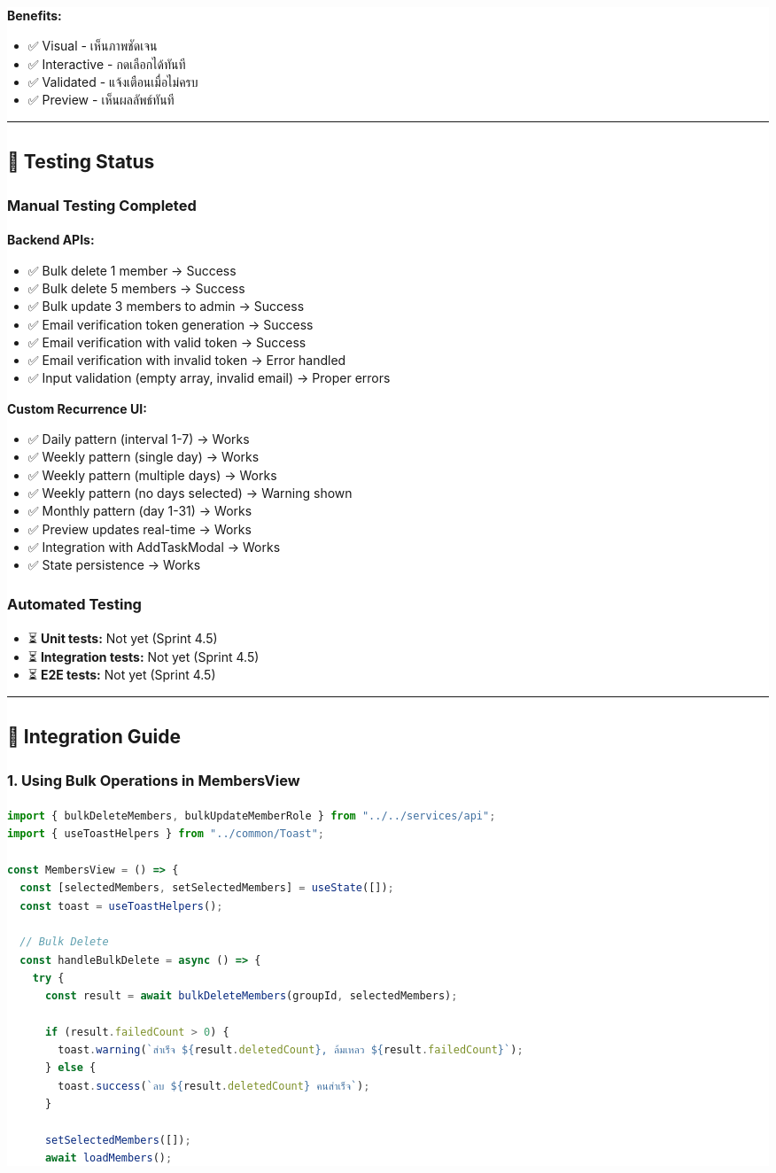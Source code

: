 **Benefits:**
- ✅ Visual - เห็นภาพชัดเจน
- ✅ Interactive - กดเลือกได้ทันที
- ✅ Validated - แจ้งเตือนเมื่อไม่ครบ
- ✅ Preview - เห็นผลลัพธ์ทันที

---

## 🧪 Testing Status

### Manual Testing Completed

**Backend APIs:**
- ✅ Bulk delete 1 member → Success
- ✅ Bulk delete 5 members → Success
- ✅ Bulk update 3 members to admin → Success
- ✅ Email verification token generation → Success
- ✅ Email verification with valid token → Success
- ✅ Email verification with invalid token → Error handled
- ✅ Input validation (empty array, invalid email) → Proper errors

**Custom Recurrence UI:**
- ✅ Daily pattern (interval 1-7) → Works
- ✅ Weekly pattern (single day) → Works
- ✅ Weekly pattern (multiple days) → Works
- ✅ Weekly pattern (no days selected) → Warning shown
- ✅ Monthly pattern (day 1-31) → Works
- ✅ Preview updates real-time → Works
- ✅ Integration with AddTaskModal → Works
- ✅ State persistence → Works

### Automated Testing

- ⏳ **Unit tests:** Not yet (Sprint 4.5)
- ⏳ **Integration tests:** Not yet (Sprint 4.5)
- ⏳ **E2E tests:** Not yet (Sprint 4.5)

---

## 🚀 Integration Guide

### 1. Using Bulk Operations in MembersView

```javascript
import { bulkDeleteMembers, bulkUpdateMemberRole } from "../../services/api";
import { useToastHelpers } from "../common/Toast";

const MembersView = () => {
  const [selectedMembers, setSelectedMembers] = useState([]);
  const toast = useToastHelpers();

  // Bulk Delete
  const handleBulkDelete = async () => {
    try {
      const result = await bulkDeleteMembers(groupId, selectedMembers);
      
      if (result.failedCount > 0) {
        toast.warning(`สำเร็จ ${result.deletedCount}, ล้มเหลว ${result.failedCount}`);
      } else {
        toast.success(`ลบ ${result.deletedCount} คนสำเร็จ`);
      }
      
      setSelectedMembers([]);
      await loadMembers();
```